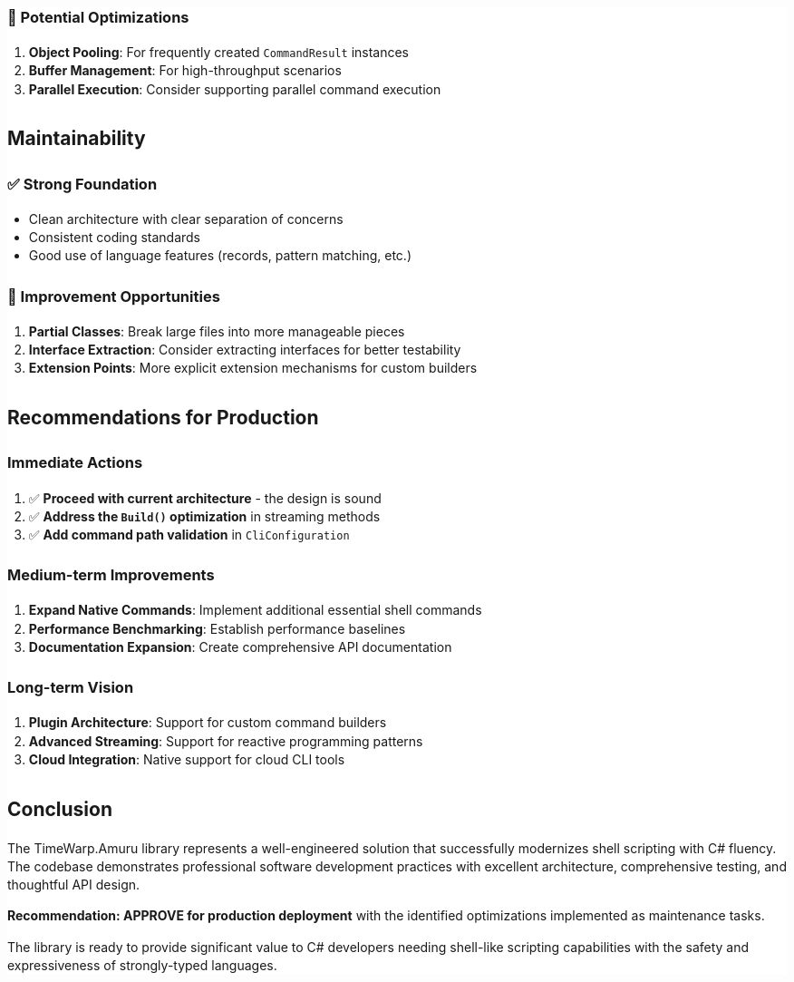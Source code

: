 ### 🔄 Potential Optimizations
1. **Object Pooling**: For frequently created `CommandResult` instances
2. **Buffer Management**: For high-throughput scenarios
3. **Parallel Execution**: Consider supporting parallel command execution

## Maintainability

### ✅ Strong Foundation
- Clean architecture with clear separation of concerns
- Consistent coding standards
- Good use of language features (records, pattern matching, etc.)

### 🔄 Improvement Opportunities
1. **Partial Classes**: Break large files into more manageable pieces
2. **Interface Extraction**: Consider extracting interfaces for better testability
3. **Extension Points**: More explicit extension mechanisms for custom builders

## Recommendations for Production

### Immediate Actions
1. ✅ **Proceed with current architecture** - the design is sound
2. ✅ **Address the `Build()` optimization** in streaming methods
3. ✅ **Add command path validation** in `CliConfiguration`

### Medium-term Improvements
1. **Expand Native Commands**: Implement additional essential shell commands
2. **Performance Benchmarking**: Establish performance baselines
3. **Documentation Expansion**: Create comprehensive API documentation

### Long-term Vision
1. **Plugin Architecture**: Support for custom command builders
2. **Advanced Streaming**: Support for reactive programming patterns
3. **Cloud Integration**: Native support for cloud CLI tools

## Conclusion

The TimeWarp.Amuru library represents a well-engineered solution that successfully modernizes shell scripting with C# fluency. The codebase demonstrates professional software development practices with excellent architecture, comprehensive testing, and thoughtful API design.

**Recommendation: APPROVE for production deployment** with the identified optimizations implemented as maintenance tasks.

The library is ready to provide significant value to C# developers needing shell-like scripting capabilities with the safety and expressiveness of strongly-typed languages.
